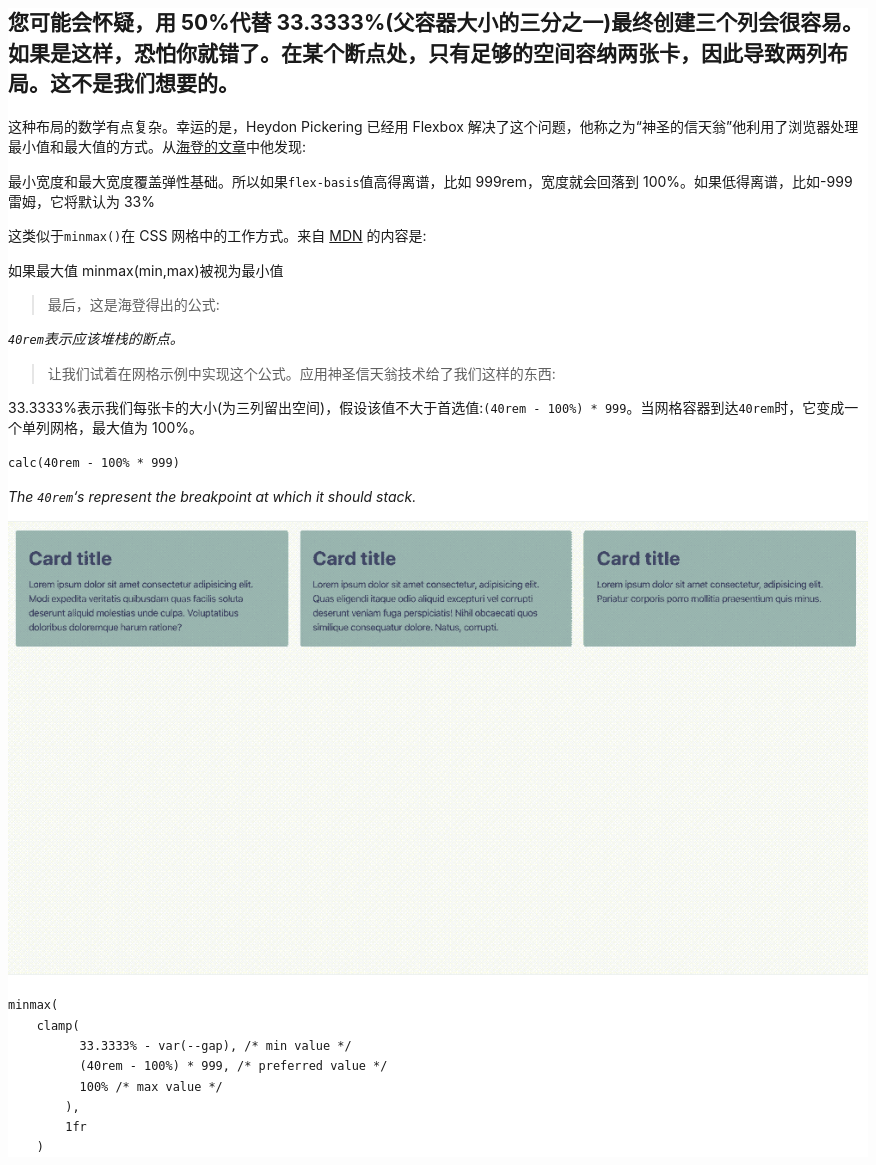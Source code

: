 ## 您可能会怀疑，用 50%代替 33.3333%(父容器大小的三分之一)最终创建三个列会很容易。如果是这样，恐怕你就错了。在某个断点处，只有足够的空间容纳两张卡，因此导致两列布局。这不是我们想要的。

这种布局的数学有点复杂。幸运的是，Heydon Pickering 已经用 Flexbox 解决了这个问题，他称之为“神圣的信天翁”他利用了浏览器处理最小值和最大值的方式。从[海登的文章](https://heydonworks.com/article/the-flexbox-holy-albatross)中他发现:

最小宽度和最大宽度覆盖弹性基础。所以如果`flex-basis`值高得离谱，比如 999rem，宽度就会回落到 100%。如果低得离谱，比如-999 雷姆，它将默认为 33%

这类似于`minmax()`在 CSS 网格中的工作方式。来自 [MDN](https://developer.mozilla.org/en-US/docs/Web/CSS/minmax) 的内容是:

如果最大值 minmax(min,max)被视为最小值

> 最后，这是海登得出的公式:

*`40rem`表示应该堆栈的断点。*

> 让我们试着在网格示例中实现这个公式。应用神圣信天翁技术给了我们这样的东西:

33.3333%表示我们每张卡的大小(为三列留出空间)，假设该值不大于首选值:`(40rem - 100%) * 999`。当网格容器到达`40rem`时，它变成一个单列网格，最大值为 100%。

```
calc(40rem - 100% * 999)
```

*The `40rem`‘s represent the breakpoint at which it should stack.*

![](img/3e26abab518b74022ab4b85043f62291.png)

```
minmax(
    clamp(
          33.3333% - var(--gap), /* min value */
          (40rem - 100%) * 999, /* preferred value */
          100% /* max value */
        ),
        1fr
    )
```

